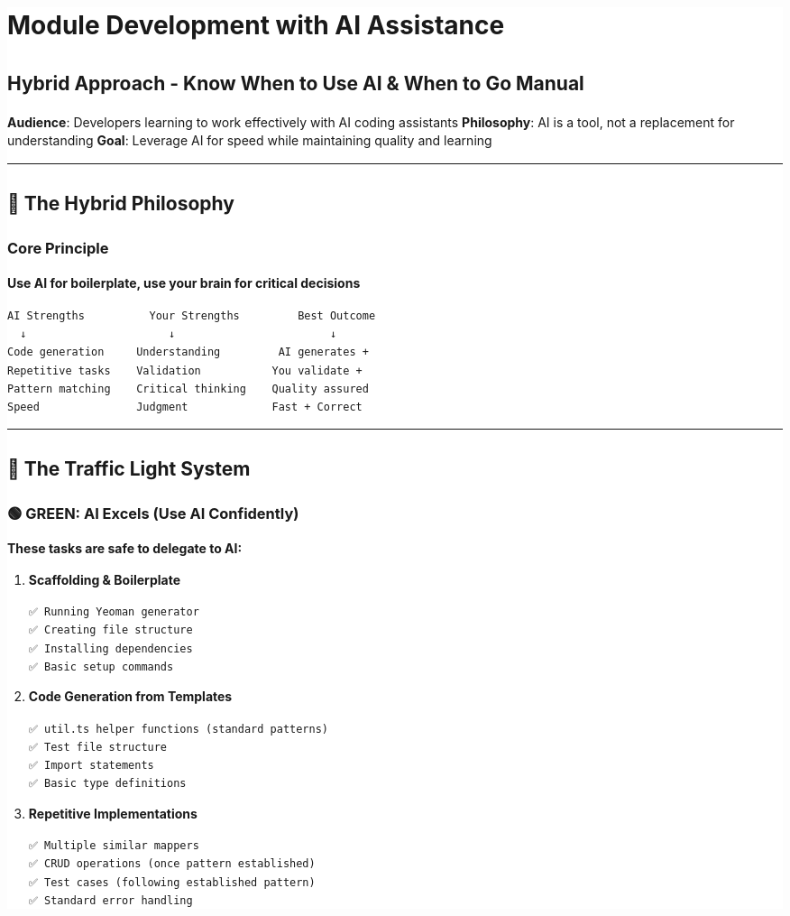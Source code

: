 # Module Development with AI Assistance
## Hybrid Approach - Know When to Use AI & When to Go Manual

**Audience**: Developers learning to work effectively with AI coding assistants
**Philosophy**: AI is a tool, not a replacement for understanding
**Goal**: Leverage AI for speed while maintaining quality and learning

---

## 🎯 The Hybrid Philosophy

### Core Principle
**Use AI for boilerplate, use your brain for critical decisions**

```
AI Strengths          Your Strengths         Best Outcome
  ↓                      ↓                        ↓
Code generation     Understanding         AI generates +
Repetitive tasks    Validation           You validate +
Pattern matching    Critical thinking    Quality assured
Speed               Judgment             Fast + Correct
```

---

## 🚦 The Traffic Light System

### 🟢 GREEN: AI Excels (Use AI Confidently)

**These tasks are safe to delegate to AI:**

1. **Scaffolding & Boilerplate**
   ```
   ✅ Running Yeoman generator
   ✅ Creating file structure
   ✅ Installing dependencies
   ✅ Basic setup commands
   ```

2. **Code Generation from Templates**
   ```
   ✅ util.ts helper functions (standard patterns)
   ✅ Test file structure
   ✅ Import statements
   ✅ Basic type definitions
   ```

3. **Repetitive Implementations**
   ```
   ✅ Multiple similar mappers
   ✅ CRUD operations (once pattern established)
   ✅ Test cases (following established pattern)
   ✅ Standard error handling
   ```
